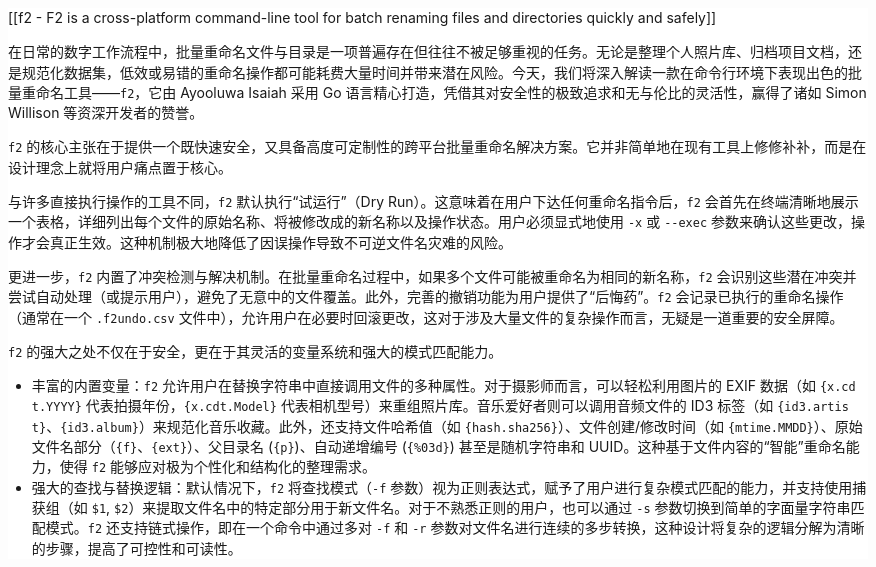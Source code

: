 [[f2 - F2 is a cross-platform command-line tool for batch renaming files and directories quickly and safely]]

在日常的数字工作流程中，批量重命名文件与目录是一项普遍存在但往往不被足够重视的任务。无论是整理个人照片库、归档项目文档，还是规范化数据集，低效或易错的重命名操作都可能耗费大量时间并带来潜在风险。今天，我们将深入解读一款在命令行环境下表现出色的批量重命名工具——`f2`，它由 Ayooluwa Isaiah 采用 Go 语言精心打造，凭借其对安全性的极致追求和无与伦比的灵活性，赢得了诸如 Simon Willison 等资深开发者的赞誉。

`f2` 的核心主张在于提供一个既快速安全，又具备高度可定制性的跨平台批量重命名解决方案。它并非简单地在现有工具上修修补补，而是在设计理念上就将用户痛点置于核心。

与许多直接执行操作的工具不同，`f2` 默认执行“试运行”（Dry Run）。这意味着在用户下达任何重命名指令后，`f2` 会首先在终端清晰地展示一个表格，详细列出每个文件的原始名称、将被修改成的新名称以及操作状态。用户必须显式地使用 `-x` 或 `--exec` 参数来确认这些更改，操作才会真正生效。这种机制极大地降低了因误操作导致不可逆文件名灾难的风险。

更进一步，`f2` 内置了冲突检测与解决机制。在批量重命名过程中，如果多个文件可能被重命名为相同的新名称，`f2` 会识别这些潜在冲突并尝试自动处理（或提示用户），避免了无意中的文件覆盖。此外，完善的撤销功能为用户提供了“后悔药”。`f2` 会记录已执行的重命名操作（通常在一个 `.f2undo.csv` 文件中），允许用户在必要时回滚更改，这对于涉及大量文件的复杂操作而言，无疑是一道重要的安全屏障。

`f2` 的强大之处不仅在于安全，更在于其灵活的变量系统和强大的模式匹配能力。

- 丰富的内置变量：`f2` 允许用户在替换字符串中直接调用文件的多种属性。对于摄影师而言，可以轻松利用图片的 EXIF 数据（如 `{x.cdt.YYYY}` 代表拍摄年份，`{x.cdt.Model}` 代表相机型号）来重组照片库。音乐爱好者则可以调用音频文件的 ID3 标签（如 `{id3.artist}`、`{id3.album}`）来规范化音乐收藏。此外，还支持文件哈希值（如 `{hash.sha256}`）、文件创建/修改时间（如 `{mtime.MMDD}`）、原始文件名部分（`{f}`、`{ext}`）、父目录名 (`{p}`)、自动递增编号 (`{%03d}`) 甚至是随机字符串和 UUID。这种基于文件内容的“智能”重命名能力，使得 `f2` 能够应对极为个性化和结构化的整理需求。
- 强大的查找与替换逻辑：默认情况下，`f2` 将查找模式（`-f` 参数）视为正则表达式，赋予了用户进行复杂模式匹配的能力，并支持使用捕获组（如 `$1`, `$2`）来提取文件名中的特定部分用于新文件名。对于不熟悉正则的用户，也可以通过 `-s` 参数切换到简单的字面量字符串匹配模式。`f2` 还支持链式操作，即在一个命令中通过多对 `-f` 和 `-r` 参数对文件名进行连续的多步转换，这种设计将复杂的逻辑分解为清晰的步骤，提高了可控性和可读性。
